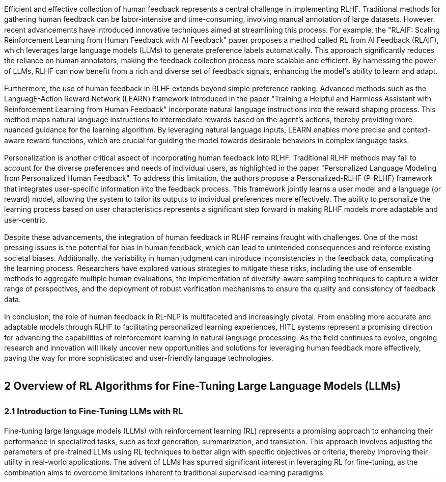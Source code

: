 Efficient and effective collection of human feedback represents a central challenge in implementing RLHF. Traditional methods for gathering human feedback can be labor-intensive and time-consuming, involving manual annotation of large datasets. However, recent advancements have introduced innovative techniques aimed at streamlining this process. For example, the "RLAIF: Scaling Reinforcement Learning from Human Feedback with AI Feedback" paper proposes a method called RL from AI Feedback (RLAIF), which leverages large language models (LLMs) to generate preference labels automatically. This approach significantly reduces the reliance on human annotators, making the feedback collection process more scalable and efficient. By harnessing the power of LLMs, RLHF can now benefit from a rich and diverse set of feedback signals, enhancing the model's ability to learn and adapt.

Furthermore, the use of human feedback in RLHF extends beyond simple preference ranking. Advanced methods such as the LanguagE-Action Reward Network (LEARN) framework introduced in the paper "Training a Helpful and Harmless Assistant with Reinforcement Learning from Human Feedback" incorporate natural language instructions into the reward shaping process. This method maps natural language instructions to intermediate rewards based on the agent’s actions, thereby providing more nuanced guidance for the learning algorithm. By leveraging natural language inputs, LEARN enables more precise and context-aware reward functions, which are crucial for guiding the model towards desirable behaviors in complex language tasks.

Personalization is another critical aspect of incorporating human feedback into RLHF. Traditional RLHF methods may fail to account for the diverse preferences and needs of individual users, as highlighted in the paper "Personalized Language Modeling from Personalized Human Feedback". To address this limitation, the authors propose a Personalized-RLHF (P-RLHF) framework that integrates user-specific information into the feedback process. This framework jointly learns a user model and a language (or reward) model, allowing the system to tailor its outputs to individual preferences more effectively. The ability to personalize the learning process based on user characteristics represents a significant step forward in making RLHF models more adaptable and user-centric.

Despite these advancements, the integration of human feedback in RLHF remains fraught with challenges. One of the most pressing issues is the potential for bias in human feedback, which can lead to unintended consequences and reinforce existing societal biases. Additionally, the variability in human judgment can introduce inconsistencies in the feedback data, complicating the learning process. Researchers have explored various strategies to mitigate these risks, including the use of ensemble methods to aggregate multiple human evaluations, the implementation of diversity-aware sampling techniques to capture a wider range of perspectives, and the deployment of robust verification mechanisms to ensure the quality and consistency of feedback data.

In conclusion, the role of human feedback in RL-NLP is multifaceted and increasingly pivotal. From enabling more accurate and adaptable models through RLHF to facilitating personalized learning experiences, HITL systems represent a promising direction for advancing the capabilities of reinforcement learning in natural language processing. As the field continues to evolve, ongoing research and innovation will likely uncover new opportunities and solutions for leveraging human feedback more effectively, paving the way for more sophisticated and user-friendly language technologies.

## 2 Overview of RL Algorithms for Fine-Tuning Large Language Models (LLMs)

### 2.1 Introduction to Fine-Tuning LLMs with RL

Fine-tuning large language models (LLMs) with reinforcement learning (RL) represents a promising approach to enhancing their performance in specialized tasks, such as text generation, summarization, and translation. This approach involves adjusting the parameters of pre-trained LLMs using RL techniques to better align with specific objectives or criteria, thereby improving their utility in real-world applications. The advent of LLMs has spurred significant interest in leveraging RL for fine-tuning, as the combination aims to overcome limitations inherent to traditional supervised learning paradigms.
